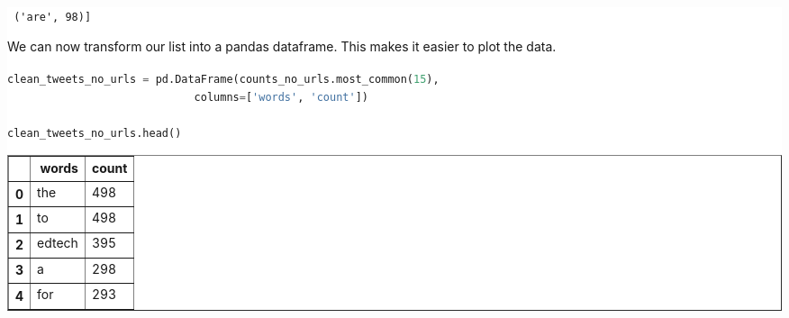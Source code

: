      ('are', 98)]



We can now transform our list into a pandas dataframe. This makes it easier to plot the data. 


```python
clean_tweets_no_urls = pd.DataFrame(counts_no_urls.most_common(15),
                             columns=['words', 'count'])

clean_tweets_no_urls.head()
```




<div>
<style scoped>
    .dataframe tbody tr th:only-of-type {
        vertical-align: middle;
    }

    .dataframe tbody tr th {
        vertical-align: top;
    }

    .dataframe thead th {
        text-align: right;
    }
</style>
<table border="1" class="dataframe">
  <thead>
    <tr style="text-align: right;">
      <th></th>
      <th>words</th>
      <th>count</th>
    </tr>
  </thead>
  <tbody>
    <tr>
      <th>0</th>
      <td>the</td>
      <td>498</td>
    </tr>
    <tr>
      <th>1</th>
      <td>to</td>
      <td>498</td>
    </tr>
    <tr>
      <th>2</th>
      <td>edtech</td>
      <td>395</td>
    </tr>
    <tr>
      <th>3</th>
      <td>a</td>
      <td>298</td>
    </tr>
    <tr>
      <th>4</th>
      <td>for</td>
      <td>293</td>
    </tr>
  </tbody>
</table>
</div>
